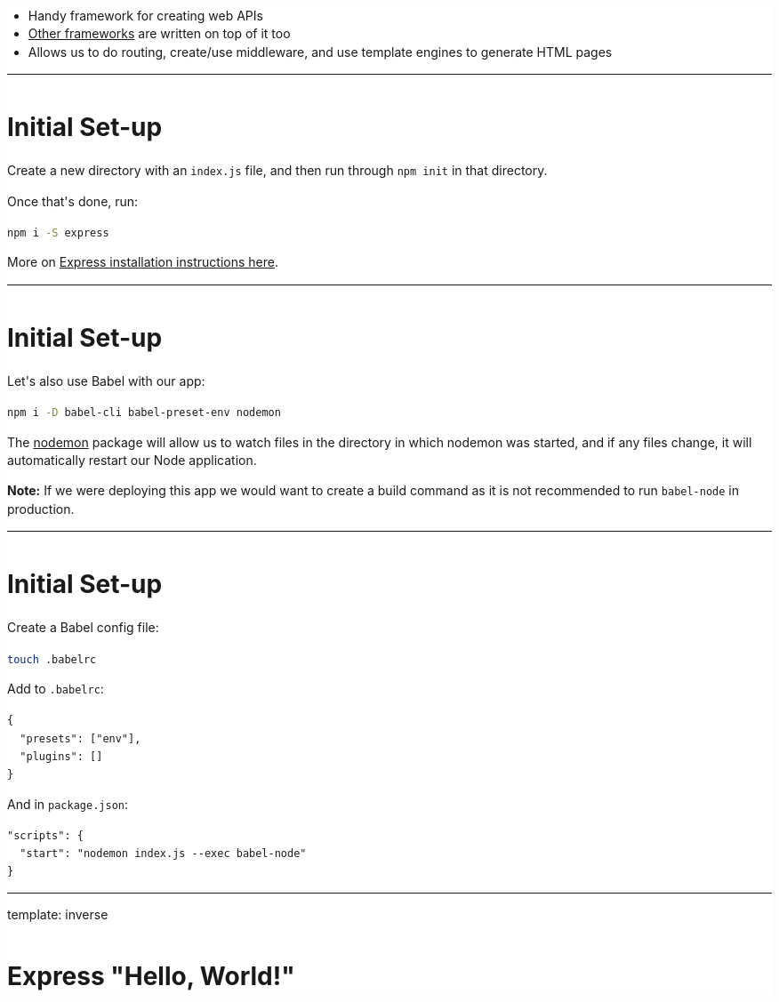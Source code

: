 * Handy framework for creating web APIs
* [Other frameworks](https://expressjs.com/en/resources/frameworks.html) are written on top of it too
* Allows us to do routing, create/use middleware, and use template engines to generate HTML pages

---

# Initial Set-up

Create a new directory with an `index.js` file, and then run through `npm init` in that directory.

Once that's done, run:

```bash
npm i -S express
```

More on [Express installation instructions here](https://expressjs.com/en/starter/installing.html).

---

# Initial Set-up

Let's also use Babel with our app:

```bash
npm i -D babel-cli babel-preset-env nodemon
```

The [nodemon](https://github.com/remy/nodemon) package will allow us to watch files in the directory in which nodemon was started, and if any files change, it will automatically restart our Node application.

**Note:** If we were deploying this app we would want to create a build command as it is not recommended to run `babel-node` in production.

---

# Initial Set-up

Create a Babel config file:

```bash
touch .babelrc
```

Add to `.babelrc`:

```
{
  "presets": ["env"],
  "plugins": []
}
```

And in `package.json`:

```
"scripts": {
  "start": "nodemon index.js --exec babel-node"
}
```

---

template: inverse

# Express "Hello, World!"
